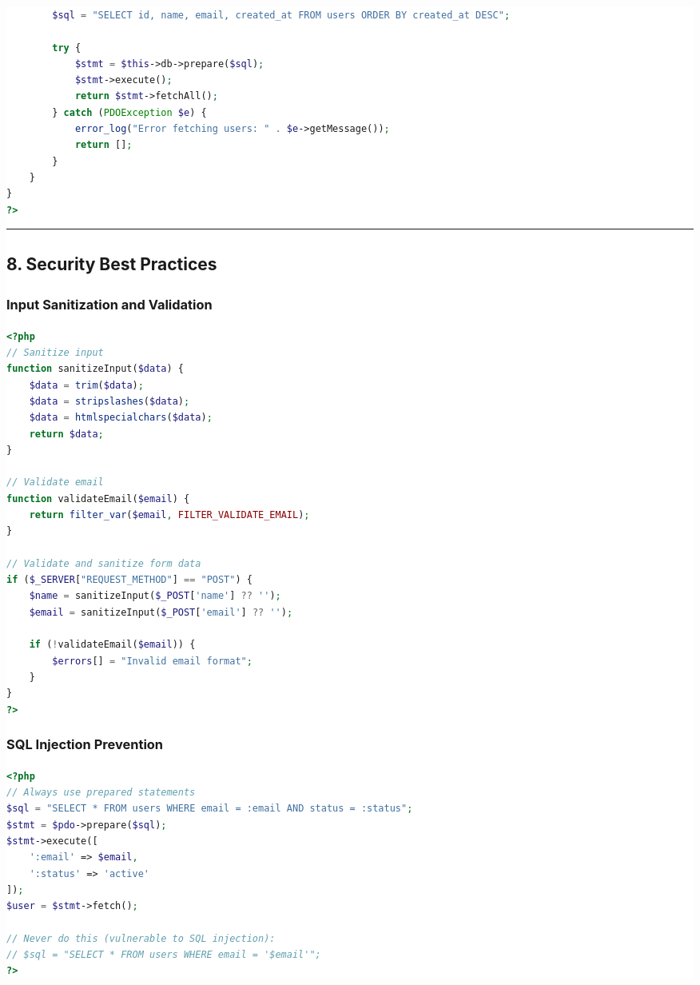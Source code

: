 ```php
        $sql = "SELECT id, name, email, created_at FROM users ORDER BY created_at DESC";
        
        try {
            $stmt = $this->db->prepare($sql);
            $stmt->execute();
            return $stmt->fetchAll();
        } catch (PDOException $e) {
            error_log("Error fetching users: " . $e->getMessage());
            return [];
        }
    }
}
?>
```

---

## 8. Security Best Practices

### Input Sanitization and Validation
```php
<?php
// Sanitize input
function sanitizeInput($data) {
    $data = trim($data);
    $data = stripslashes($data);
    $data = htmlspecialchars($data);
    return $data;
}

// Validate email
function validateEmail($email) {
    return filter_var($email, FILTER_VALIDATE_EMAIL);
}

// Validate and sanitize form data
if ($_SERVER["REQUEST_METHOD"] == "POST") {
    $name = sanitizeInput($_POST['name'] ?? '');
    $email = sanitizeInput($_POST['email'] ?? '');
    
    if (!validateEmail($email)) {
        $errors[] = "Invalid email format";
    }
}
?>
```

### SQL Injection Prevention
```php
<?php
// Always use prepared statements
$sql = "SELECT * FROM users WHERE email = :email AND status = :status";
$stmt = $pdo->prepare($sql);
$stmt->execute([
    ':email' => $email,
    ':status' => 'active'
]);
$user = $stmt->fetch();

// Never do this (vulnerable to SQL injection):
// $sql = "SELECT * FROM users WHERE email = '$email'";
?>
```